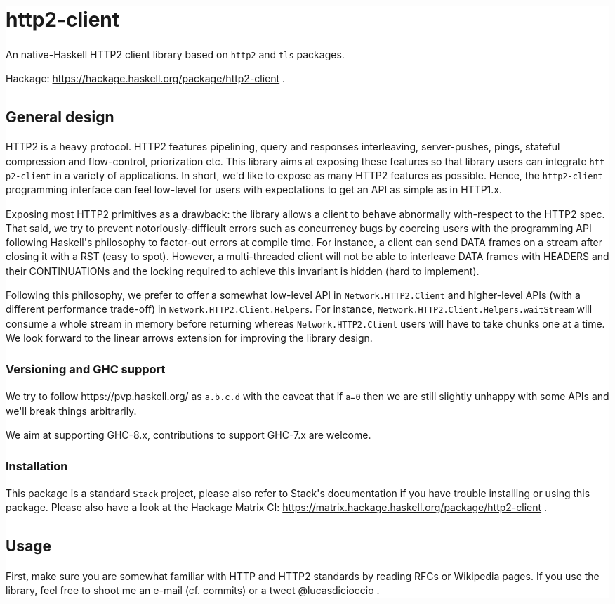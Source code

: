 # http2-client

An native-Haskell HTTP2 client library based on `http2` and `tls` packages.

Hackage: https://hackage.haskell.org/package/http2-client .

## General design

HTTP2 is a heavy protocol. HTTP2 features pipelining, query and responses
interleaving, server-pushes, pings, stateful compression and flow-control,
priorization etc. This library aims at exposing these features so that library
users can integrate `http2-client` in a variety of applications. In short, we'd
like to expose as many HTTP2 features as possible. Hence, the `http2-client`
programming interface can feel low-level for users with expectations to get an
API as simple as in HTTP1.x.

Exposing most HTTP2 primitives as a drawback: the library allows a client to
behave abnormally with-respect to the HTTP2 spec. That said, we try to prevent
notoriously-difficult errors such as concurrency bugs by coercing users with
the programming API following Haskell's philosophy to factor-out errors at
compile time. For instance, a client can send DATA frames on a stream after
closing it with a RST (easy to spot). However, a multi-threaded client will not
be able to interleave DATA frames with HEADERS and their CONTINUATIONs and the
locking required to achieve this invariant is hidden (hard to implement).

Following this philosophy, we prefer to offer a somewhat low-level API in
`Network.HTTP2.Client` and higher-level APIs (with a different performance
trade-off) in `Network.HTTP2.Client.Helpers`. For instance,
`Network.HTTP2.Client.Helpers.waitStream` will consume a whole stream in memory
before returning whereas `Network.HTTP2.Client` users will have to take chunks
one at a time. We look forward to the linear arrows extension for improving the
library design.

### Versioning and GHC support

We try to follow https://pvp.haskell.org/ as `a.b.c.d` with the caveat that if
`a=0` then we are still slightly unhappy with some APIs and we'll break things
arbitrarily.

We aim at supporting GHC-8.x, contributions to support GHC-7.x are welcome.

### Installation

This package is a standard `Stack` project, please also refer to Stack's
documentation if you have trouble installing or using this package.  Please
also have a look at the Hackage Matrix CI:
https://matrix.hackage.haskell.org/package/http2-client .

## Usage

First, make sure you are somewhat familiar with HTTP and HTTP2 standards by
reading RFCs or Wikipedia pages. If you use the library, feel free to shoot me
an e-mail (cf. commits) or a tweet @lucasdicioccio .
